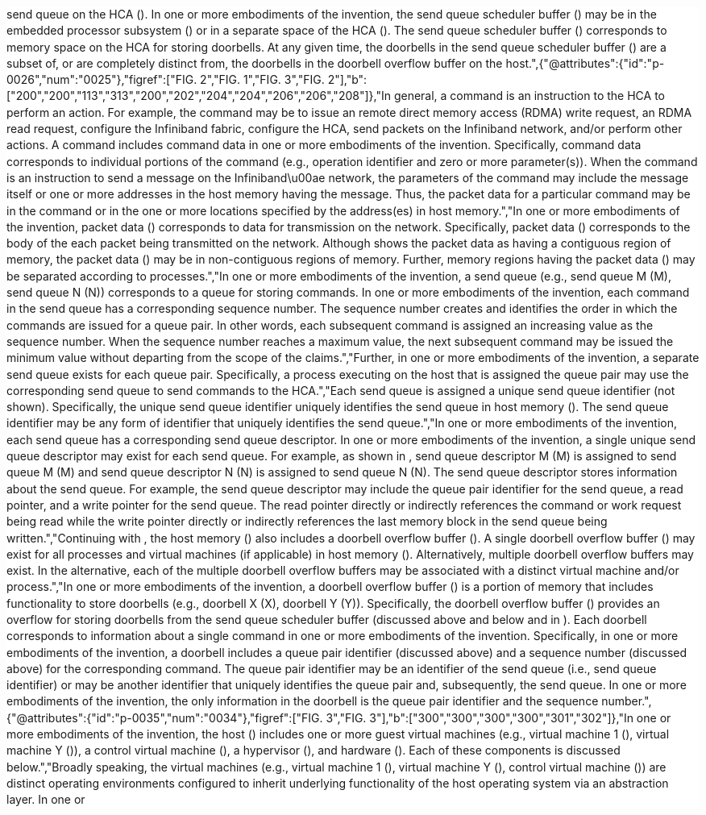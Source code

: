 send queue on the HCA (). In one or more embodiments of the invention, the send queue scheduler buffer () may be in the embedded processor subsystem () or in a separate space of the HCA (). The send queue scheduler buffer () corresponds to memory space on the HCA for storing doorbells. At any given time, the doorbells in the send queue scheduler buffer () are a subset of, or are completely distinct from, the doorbells in the doorbell overflow buffer on the host.",{"@attributes":{"id":"p-0026","num":"0025"},"figref":["FIG. 2","FIG. 1","FIG. 3","FIG. 2"],"b":["200","200","113","313","200","202","204","204","206","206","208"]},"In general, a command is an instruction to the HCA to perform an action. For example, the command may be to issue an remote direct memory access (RDMA) write request, an RDMA read request, configure the Infiniband fabric, configure the HCA, send packets on the Infiniband network, and\/or perform other actions. A command includes command data in one or more embodiments of the invention. Specifically, command data corresponds to individual portions of the command (e.g., operation identifier and zero or more parameter(s)). When the command is an instruction to send a message on the Infiniband\u00ae network, the parameters of the command may include the message itself or one or more addresses in the host memory having the message. Thus, the packet data for a particular command may be in the command or in the one or more locations specified by the address(es) in host memory.","In one or more embodiments of the invention, packet data () corresponds to data for transmission on the network. Specifically, packet data () corresponds to the body of the each packet being transmitted on the network. Although  shows the packet data as having a contiguous region of memory, the packet data () may be in non-contiguous regions of memory. Further, memory regions having the packet data () may be separated according to processes.","In one or more embodiments of the invention, a send queue (e.g., send queue M (M), send queue N (N)) corresponds to a queue for storing commands. In one or more embodiments of the invention, each command in the send queue has a corresponding sequence number. The sequence number creates and identifies the order in which the commands are issued for a queue pair. In other words, each subsequent command is assigned an increasing value as the sequence number. When the sequence number reaches a maximum value, the next subsequent command may be issued the minimum value without departing from the scope of the claims.","Further, in one or more embodiments of the invention, a separate send queue exists for each queue pair. Specifically, a process executing on the host that is assigned the queue pair may use the corresponding send queue to send commands to the HCA.","Each send queue is assigned a unique send queue identifier (not shown). Specifically, the unique send queue identifier uniquely identifies the send queue in host memory (). The send queue identifier may be any form of identifier that uniquely identifies the send queue.","In one or more embodiments of the invention, each send queue has a corresponding send queue descriptor. In one or more embodiments of the invention, a single unique send queue descriptor may exist for each send queue. For example, as shown in , send queue descriptor M (M) is assigned to send queue M (M) and send queue descriptor N (N) is assigned to send queue N (N). The send queue descriptor stores information about the send queue. For example, the send queue descriptor may include the queue pair identifier for the send queue, a read pointer, and a write pointer for the send queue. The read pointer directly or indirectly references the command or work request being read while the write pointer directly or indirectly references the last memory block in the send queue being written.","Continuing with , the host memory () also includes a doorbell overflow buffer (). A single doorbell overflow buffer () may exist for all processes and virtual machines (if applicable) in host memory (). Alternatively, multiple doorbell overflow buffers may exist. In the alternative, each of the multiple doorbell overflow buffers may be associated with a distinct virtual machine and\/or process.","In one or more embodiments of the invention, a doorbell overflow buffer () is a portion of memory that includes functionality to store doorbells (e.g., doorbell X (X), doorbell Y (Y)). Specifically, the doorbell overflow buffer () provides an overflow for storing doorbells from the send queue scheduler buffer (discussed above and below and in ). Each doorbell corresponds to information about a single command in one or more embodiments of the invention. Specifically, in one or more embodiments of the invention, a doorbell includes a queue pair identifier (discussed above) and a sequence number (discussed above) for the corresponding command. The queue pair identifier may be an identifier of the send queue (i.e., send queue identifier) or may be another identifier that uniquely identifies the queue pair and, subsequently, the send queue. In one or more embodiments of the invention, the only information in the doorbell is the queue pair identifier and the sequence number.",{"@attributes":{"id":"p-0035","num":"0034"},"figref":["FIG. 3","FIG. 3"],"b":["300","300","300","300","301","302"]},"In one or more embodiments of the invention, the host () includes one or more guest virtual machines (e.g., virtual machine 1 (), virtual machine Y ()), a control virtual machine (), a hypervisor (), and hardware (). Each of these components is discussed below.","Broadly speaking, the virtual machines (e.g., virtual machine 1 (), virtual machine Y (), control virtual machine ()) are distinct operating environments configured to inherit underlying functionality of the host operating system via an abstraction layer. In one or